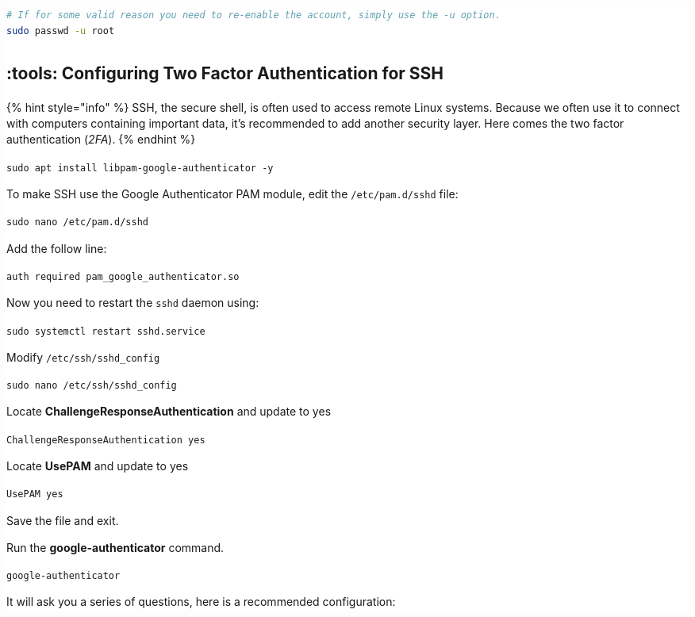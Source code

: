 ```bash
# If for some valid reason you need to re-enable the account, simply use the -u option.
sudo passwd -u root
```

## :tools: Configuring Two Factor Authentication for SSH

{% hint style="info" %}
SSH, the secure shell, is often used to access remote Linux systems. Because we often use it to connect with computers containing important data, it’s recommended to add another security layer. Here comes the two factor authentication (_2FA_).
{% endhint %}

```
sudo apt install libpam-google-authenticator -y
```

To make SSH use the Google Authenticator PAM module, edit the `/etc/pam.d/sshd` file:

```
sudo nano /etc/pam.d/sshd 
```

Add the follow line:

```
auth required pam_google_authenticator.so
```

Now you need to restart the `sshd` daemon using:

```
sudo systemctl restart sshd.service
```

Modify `/etc/ssh/sshd_config`

```
sudo nano /etc/ssh/sshd_config
```

Locate **ChallengeResponseAuthentication** and update to yes

```
ChallengeResponseAuthentication yes
```

Locate **UsePAM** and update to yes

```
UsePAM yes
```

Save the file and exit.

Run the **google-authenticator** command.

```
google-authenticator
```

It will ask you a series of questions, here is a recommended configuration:
